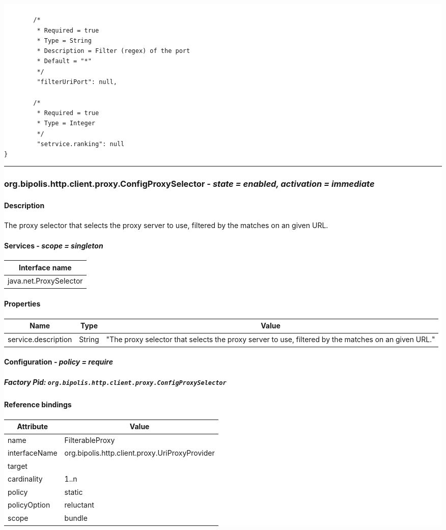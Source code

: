 ```

        /*
         * Required = true
         * Type = String
         * Description = Filter (regex) of the port
         * Default = "*"
         */
         "filterUriPort": null,

        /*
         * Required = true
         * Type = Integer
         */
         "setrvice.ranking": null
}
```

---

### org.bipolis.http.client.proxy.ConfigProxySelector - *state = enabled, activation = immediate*

#### Description

The proxy selector that selects the proxy server to use, filtered by the matches on an given URL.

#### Services - *scope = singleton*

|Interface name |
|--- |
|java.net.ProxySelector |

#### Properties

|Name |Type |Value |
|--- |--- |--- |
|service.description |String |"The proxy selector that selects the proxy server to use, filtered by the matches on an given URL." |

#### Configuration - *policy = require*

##### Factory Pid: `org.bipolis.http.client.proxy.ConfigProxySelector`



#### Reference bindings

|Attribute |Value |
|--- |--- |
|name |FilterableProxy |
|interfaceName |org.bipolis.http.client.proxy.UriProxyProvider |
|target | |
|cardinality |1..n |
|policy |static |
|policyOption |reluctant |
|scope |bundle |
